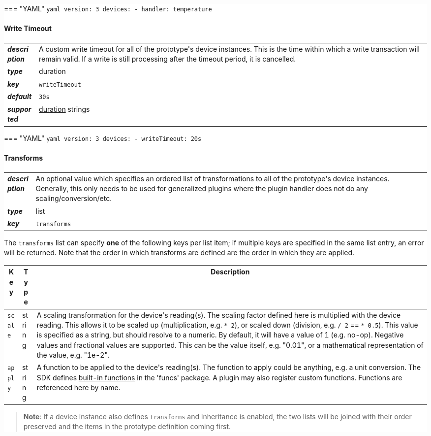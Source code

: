 === "YAML"
    ```yaml
    version: 3
    devices:
    -
      handler: temperature
    ```

#### Write Timeout

| | |
| ------ | ------ |
| ***description*** | A custom write timeout for all of the prototype's device instances. This is the time within which a write transaction will remain valid. If a write is still processing after the timeout period, it is cancelled. |
| ***type*** | duration |
| ***key*** | `writeTimeout` |
| ***default*** | `30s` |
| ***supported*** | [duration](https://golang.org/pkg/time/#example_Duration) strings |

=== "YAML"
    ```yaml
    version: 3
    devices:
    -
      writeTimeout: 20s
    ```

#### Transforms

| | |
| ------ | ------ |
| ***description*** | An optional value which specifies an ordered list of transformations to all of the prototype's device instances. Generally, this only needs to be used for generalized plugins where the plugin handler does not do any scaling/conversion/etc. |
| ***type*** | list |
| ***key*** | `transforms` |

The `transforms` list can specify **one** of the following keys per list item; if multiple keys are specified in the
same list entry, an error will be returned. Note that the order in which transforms are defined are the order in which
they are applied.

| Key | Type | Description |
| ------ | ------ | ------ |
| `scale` | string | A scaling transformation for the device's reading(s). The scaling factor defined here is multiplied with the device reading. This allows it to be scaled up (multiplication, e.g. `* 2`), or scaled down (division, e.g. `/ 2` == `* 0.5`). This value is specified as a string, but should resolve to a numeric. By default, it will have a value of 1 (e.g. no-op). Negative values and fractional values are supported. This can be the value itself, e.g. "0.01", or a mathematical representation of the value, e.g. "1e-2". |
| `apply` | string | A function to be applied to the device's reading(s). The function to apply could be anything, e.g. a unit conversion. The SDK defines [built-in functions](../concepts/plugin_functions.md) in the 'funcs' package. A plugin may also register custom functions. Functions are referenced here by name. |

> **Note**: If a device instance also defines `transforms` and inheritance is enabled, the two lists will be
> joined with their order preserved and the items in the prototype definition coming first.
